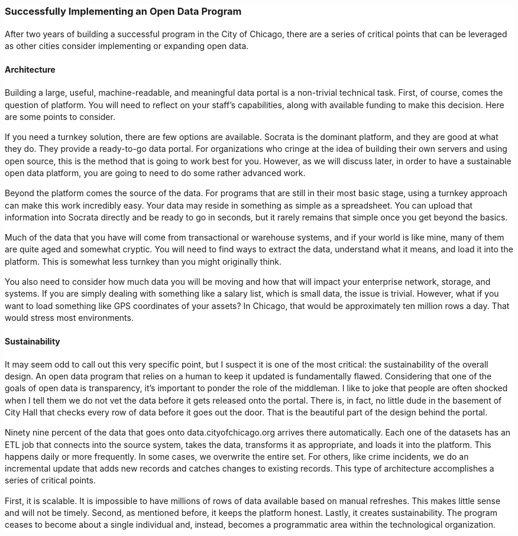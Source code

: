 ### Successfully Implementing an Open Data Program

After two years of building a successful program in the City of Chicago, there are a series of critical points that can be leveraged as other cities consider implementing or expanding open data.

#### Architecture

Building a large, useful, machine-readable, and meaningful data portal is a non-trivial technical task. First, of course, comes the question of platform. You will need to reflect on your staff’s capabilities, along with available funding to make this decision. Here are some points to consider.

If you need a turnkey solution, there are few options are available. Socrata is the dominant platform, and they are good at what they do. They provide a ready-to-go data portal. For organizations who cringe at the idea of building their own servers and using open source, this is the method that is going to work best for you. However, as we will discuss later, in order to have a sustainable open data platform, you are going to need to do some rather advanced work.

Beyond the platform comes the source of the data. For programs that are still in their most basic stage, using a turnkey approach can make this work incredibly easy. Your data may reside in something as simple as a spreadsheet. You can upload that information into Socrata directly and be ready to go in seconds, but it rarely remains that simple once you get beyond the basics.

Much of the data that you have will come from transactional or warehouse systems, and if your world is like mine, many of them are quite aged and somewhat cryptic. You will need to find ways to extract the data, understand what it means, and load it into the platform. This is somewhat less turnkey than you might originally think.

You also need to consider how much data you will be moving and how that will impact your enterprise network, storage, and systems. If you are simply dealing with something like a salary list, which is small data, the issue is trivial. However, what if you want to load something like GPS coordinates of your assets? In Chicago, that would be approximately ten million rows a day. That would stress most environments.

#### Sustainability

It may seem odd to call out this very specific point, but I suspect it is one of the most critical: the sustainability of the overall design. An open data program that relies on a human to keep it updated is fundamentally flawed. Considering that one of the goals of open data is transparency, it’s important to ponder the role of the middleman. I like to joke that people are often shocked when I tell them we do not vet the data before it gets released onto the portal. There is, in fact, no little dude in the basement of City Hall that checks every row of data before it goes out the door. That is the beautiful part of the design behind the portal.

Ninety nine percent of the data that goes onto data.cityofchicago.org arrives there automatically. Each one of the datasets has an ETL job that connects into the source system, takes the data, transforms it as appropriate, and loads it into the platform. This happens daily or more frequently. In some cases, we overwrite the entire set. For others, like crime incidents, we do an incremental update that adds new records and catches changes to existing records. This type of architecture accomplishes a series of critical points.

First, it is scalable. It is impossible to have millions of rows of data available based on manual refreshes. This makes little sense and will not be timely. Second, as mentioned before, it keeps the platform honest. Lastly, it creates sustainability. The program ceases to become about a single individual and, instead, becomes a programmatic area within the technological organization.
